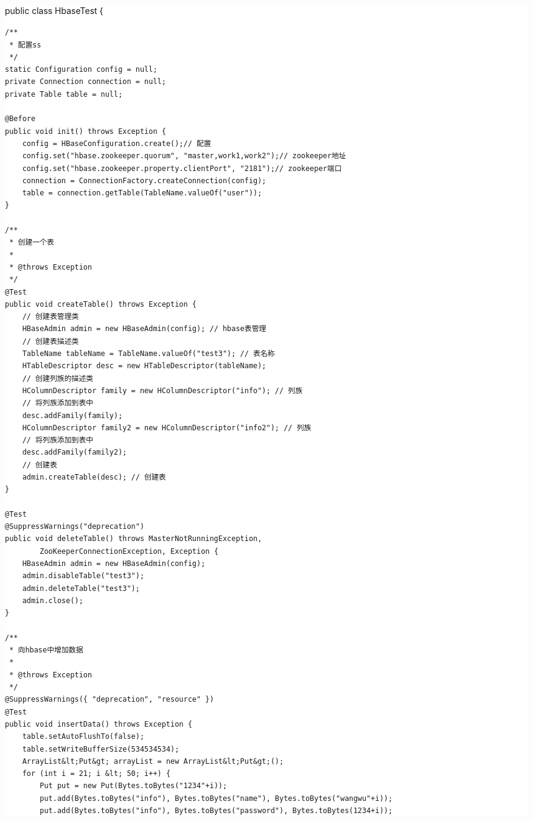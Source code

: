 public class HbaseTest {

	/**
	 * 配置ss
	 */
	static Configuration config = null;
	private Connection connection = null;
	private Table table = null;

	@Before
	public void init() throws Exception {
		config = HBaseConfiguration.create();// 配置
		config.set("hbase.zookeeper.quorum", "master,work1,work2");// zookeeper地址
		config.set("hbase.zookeeper.property.clientPort", "2181");// zookeeper端口
		connection = ConnectionFactory.createConnection(config);
		table = connection.getTable(TableName.valueOf("user"));
	}

	/**
	 * 创建一个表
	 * 
	 * @throws Exception
	 */
	@Test
	public void createTable() throws Exception {
		// 创建表管理类
		HBaseAdmin admin = new HBaseAdmin(config); // hbase表管理
		// 创建表描述类
		TableName tableName = TableName.valueOf("test3"); // 表名称
		HTableDescriptor desc = new HTableDescriptor(tableName);
		// 创建列族的描述类
		HColumnDescriptor family = new HColumnDescriptor("info"); // 列族
		// 将列族添加到表中
		desc.addFamily(family);
		HColumnDescriptor family2 = new HColumnDescriptor("info2"); // 列族
		// 将列族添加到表中
		desc.addFamily(family2);
		// 创建表
		admin.createTable(desc); // 创建表
	}

	@Test
	@SuppressWarnings("deprecation")
	public void deleteTable() throws MasterNotRunningException,
			ZooKeeperConnectionException, Exception {
		HBaseAdmin admin = new HBaseAdmin(config);
		admin.disableTable("test3");
		admin.deleteTable("test3");
		admin.close();
	}

	/**
	 * 向hbase中增加数据
	 * 
	 * @throws Exception
	 */
	@SuppressWarnings({ "deprecation", "resource" })
	@Test
	public void insertData() throws Exception {
		table.setAutoFlushTo(false);
		table.setWriteBufferSize(534534534);
		ArrayList&lt;Put&gt; arrayList = new ArrayList&lt;Put&gt;();
		for (int i = 21; i &lt; 50; i++) {
			Put put = new Put(Bytes.toBytes("1234"+i));
			put.add(Bytes.toBytes("info"), Bytes.toBytes("name"), Bytes.toBytes("wangwu"+i));
			put.add(Bytes.toBytes("info"), Bytes.toBytes("password"), Bytes.toBytes(1234+i));